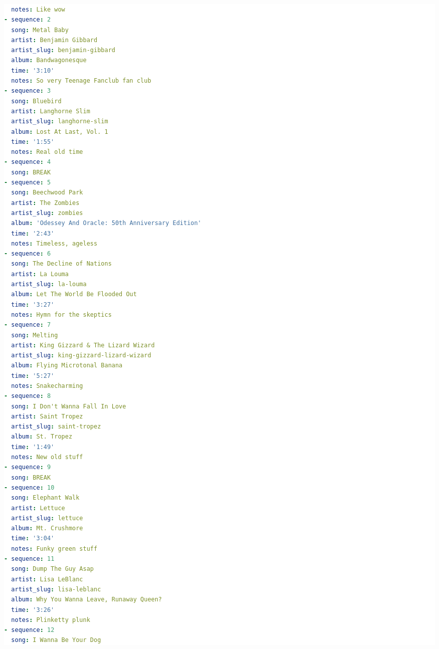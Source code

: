 ```yaml
  notes: Like wow
- sequence: 2
  song: Metal Baby
  artist: Benjamin Gibbard
  artist_slug: benjamin-gibbard
  album: Bandwagonesque
  time: '3:10'
  notes: So very Teenage Fanclub fan club
- sequence: 3
  song: Bluebird
  artist: Langhorne Slim
  artist_slug: langhorne-slim
  album: Lost At Last, Vol. 1
  time: '1:55'
  notes: Real old time
- sequence: 4
  song: BREAK
- sequence: 5
  song: Beechwood Park
  artist: The Zombies
  artist_slug: zombies
  album: 'Odessey And Oracle: 50th Anniversary Edition'
  time: '2:43'
  notes: Timeless, ageless
- sequence: 6
  song: The Decline of Nations
  artist: La Louma
  artist_slug: la-louma
  album: Let The World Be Flooded Out
  time: '3:27'
  notes: Hymn for the skeptics
- sequence: 7
  song: Melting
  artist: King Gizzard & The Lizard Wizard
  artist_slug: king-gizzard-lizard-wizard
  album: Flying Microtonal Banana
  time: '5:27'
  notes: Snakecharming
- sequence: 8
  song: I Don't Wanna Fall In Love
  artist: Saint Tropez
  artist_slug: saint-tropez
  album: St. Tropez
  time: '1:49'
  notes: New old stuff
- sequence: 9
  song: BREAK
- sequence: 10
  song: Elephant Walk
  artist: Lettuce
  artist_slug: lettuce
  album: Mt. Crushmore
  time: '3:04'
  notes: Funky green stuff
- sequence: 11
  song: Dump The Guy Asap
  artist: Lisa LeBlanc
  artist_slug: lisa-leblanc
  album: Why You Wanna Leave, Runaway Queen?
  time: '3:26'
  notes: Plinketty plunk
- sequence: 12
  song: I Wanna Be Your Dog
```